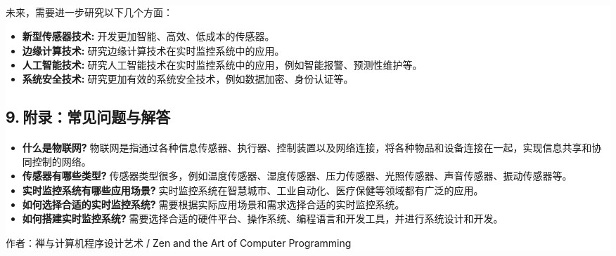 未来，需要进一步研究以下几个方面：

* **新型传感器技术:**  开发更加智能、高效、低成本的传感器。
* **边缘计算技术:**  研究边缘计算技术在实时监控系统中的应用。
* **人工智能技术:**  研究人工智能技术在实时监控系统中的应用，例如智能报警、预测性维护等。
* **系统安全技术:**  研究更加有效的系统安全技术，例如数据加密、身份认证等。

## 9. 附录：常见问题与解答

* **什么是物联网?**  物联网是指通过各种信息传感器、执行器、控制装置以及网络连接，将各种物品和设备连接在一起，实现信息共享和协同控制的网络。
* **传感器有哪些类型?**  传感器类型很多，例如温度传感器、湿度传感器、压力传感器、光照传感器、声音传感器、振动传感器等。
* **实时监控系统有哪些应用场景?**  实时监控系统在智慧城市、工业自动化、医疗保健等领域都有广泛的应用。
* **如何选择合适的实时监控系统?**  需要根据实际应用场景和需求选择合适的实时监控系统。
* **如何搭建实时监控系统?**  需要选择合适的硬件平台、操作系统、编程语言和开发工具，并进行系统设计和开发。

作者：禅与计算机程序设计艺术 / Zen and the Art of Computer Programming

